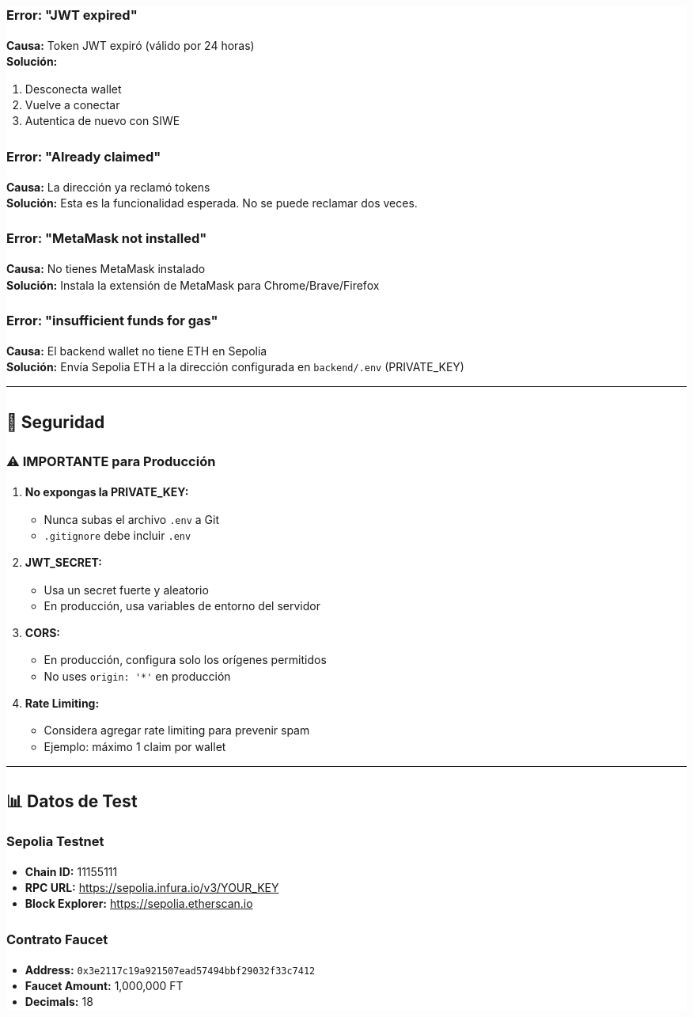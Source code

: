 ### Error: "JWT expired"
**Causa:** Token JWT expiró (válido por 24 horas)  
**Solución:** 
1. Desconecta wallet
2. Vuelve a conectar
3. Autentica de nuevo con SIWE

### Error: "Already claimed"
**Causa:** La dirección ya reclamó tokens  
**Solución:** Esta es la funcionalidad esperada. No se puede reclamar dos veces.

### Error: "MetaMask not installed"
**Causa:** No tienes MetaMask instalado  
**Solución:** Instala la extensión de MetaMask para Chrome/Brave/Firefox

### Error: "insufficient funds for gas"
**Causa:** El backend wallet no tiene ETH en Sepolia  
**Solución:** Envía Sepolia ETH a la dirección configurada en `backend/.env` (PRIVATE_KEY)

---

## 🔐 Seguridad

### ⚠️ IMPORTANTE para Producción

1. **No expongas la PRIVATE_KEY:**
   - Nunca subas el archivo `.env` a Git
   - `.gitignore` debe incluir `.env`

2. **JWT_SECRET:**
   - Usa un secret fuerte y aleatorio
   - En producción, usa variables de entorno del servidor

3. **CORS:**
   - En producción, configura solo los orígenes permitidos
   - No uses `origin: '*'` en producción

4. **Rate Limiting:**
   - Considera agregar rate limiting para prevenir spam
   - Ejemplo: máximo 1 claim por wallet

---

## 📊 Datos de Test

### Sepolia Testnet
- **Chain ID:** 11155111
- **RPC URL:** https://sepolia.infura.io/v3/YOUR_KEY
- **Block Explorer:** https://sepolia.etherscan.io

### Contrato Faucet
- **Address:** `0x3e2117c19a921507ead57494bbf29032f33c7412`
- **Faucet Amount:** 1,000,000 FT
- **Decimals:** 18

